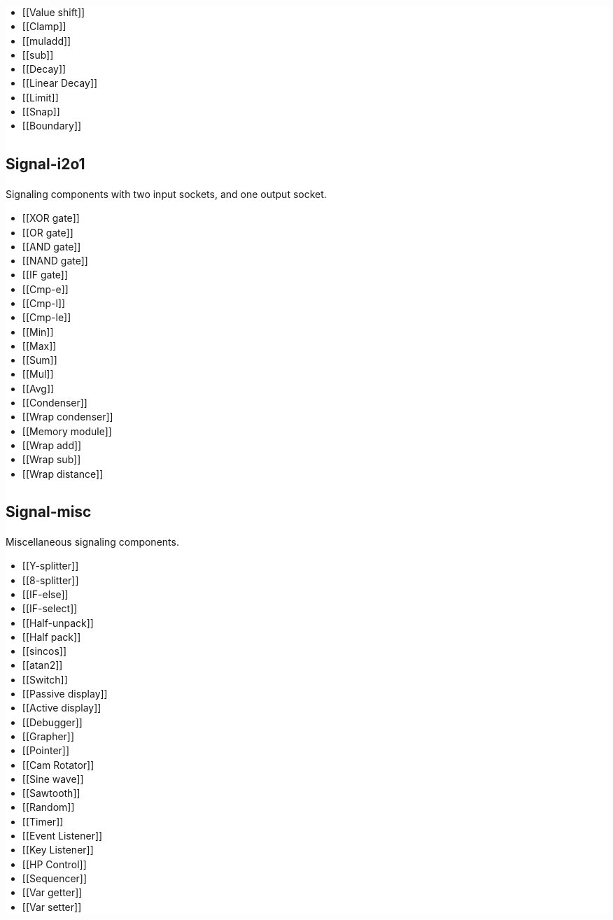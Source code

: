 * [[Value shift]]
* [[Clamp]]
* [[muladd]]
* [[sub]]
* [[Decay]]
* [[Linear Decay]]
* [[Limit]]
* [[Snap]]
* [[Boundary]]

## Signal-i2o1
Signaling components with two input sockets, and one output socket.
* [[XOR gate]]
* [[OR gate]]
* [[AND gate]]
* [[NAND gate]]
* [[IF gate]]
* [[Cmp-e]]
* [[Cmp-l]]
* [[Cmp-le]]
* [[Min]]
* [[Max]]
* [[Sum]]
* [[Mul]]
* [[Avg]]
* [[Condenser]]
* [[Wrap condenser]]
* [[Memory module]]
* [[Wrap add]]
* [[Wrap sub]]
* [[Wrap distance]]

## Signal-misc
Miscellaneous signaling components.
* [[Y-splitter]]
* [[8-splitter]]
* [[IF-else]]
* [[IF-select]]
* [[Half-unpack]]
* [[Half pack]]
* [[sincos]]
* [[atan2]]
* [[Switch]]
* [[Passive display]]
* [[Active display]]
* [[Debugger]]
* [[Grapher]]
* [[Pointer]]
* [[Cam Rotator]]
* [[Sine wave]]
* [[Sawtooth]]
* [[Random]]
* [[Timer]]
* [[Event Listener]]
* [[Key Listener]]
* [[HP Control]]
* [[Sequencer]]
* [[Var getter]]
* [[Var setter]]
